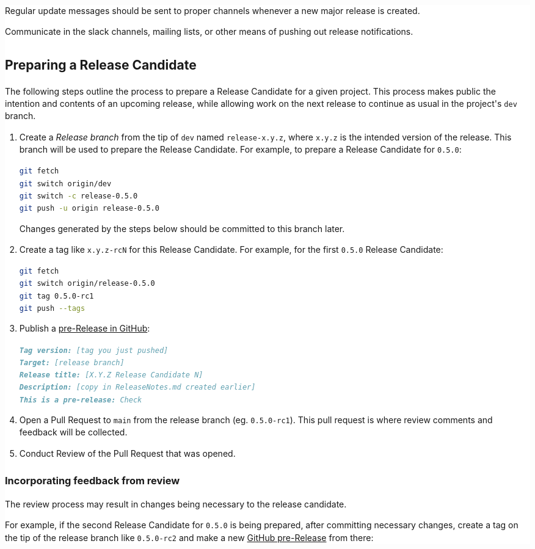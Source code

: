Regular update messages should be sent to proper channels whenever a new major release is created.

Communicate in the slack channels, mailing lists, or other means of pushing out release notifications.

## Preparing a Release Candidate

The following steps outline the process to prepare a Release Candidate for a given project. This process makes public the intention and contents of an upcoming release, while allowing work on the next release to continue as usual in the project's `dev` branch.

1. Create a _Release branch_ from the tip of `dev` named `release-x.y.z`, where `x.y.z` is the intended version of the release. This branch will be used to prepare the Release Candidate. For example, to prepare a Release Candidate for `0.5.0`:

   ```bash
   git fetch
   git switch origin/dev
   git switch -c release-0.5.0
   git push -u origin release-0.5.0
   ```

   Changes generated by the steps below should be committed to this branch later.

2. Create a tag like `x.y.z-rcN` for this Release Candidate. For example, for the first `0.5.0` Release Candidate:

   ```bash
   git fetch
   git switch origin/release-0.5.0
   git tag 0.5.0-rc1
   git push --tags
   ```

3. Publish a [pre-Release in GitHub](https://docs.github.com/en/repositories/releasing-projects-on-github/managing-releases-in-a-repository#creating-a-release):

   ```md
   Tag version: [tag you just pushed]
   Target: [release branch]
   Release title: [X.Y.Z Release Candidate N]
   Description: [copy in ReleaseNotes.md created earlier]
   This is a pre-release: Check
   ```

4. Open a Pull Request to `main` from the release branch (eg. `0.5.0-rc1`). This pull request is where review comments and feedback will be collected.

5. Conduct Review of the Pull Request that was opened.

### Incorporating feedback from review

The review process may result in changes being necessary to the release candidate.

For example, if the second Release Candidate for `0.5.0` is being prepared, after committing necessary changes, create a tag on the tip of the release branch like `0.5.0-rc2` and make a new [GitHub pre-Release](https://docs.github.com/en/repositories/releasing-projects-on-github/managing-releases-in-a-repository#creating-a-release) from there:
